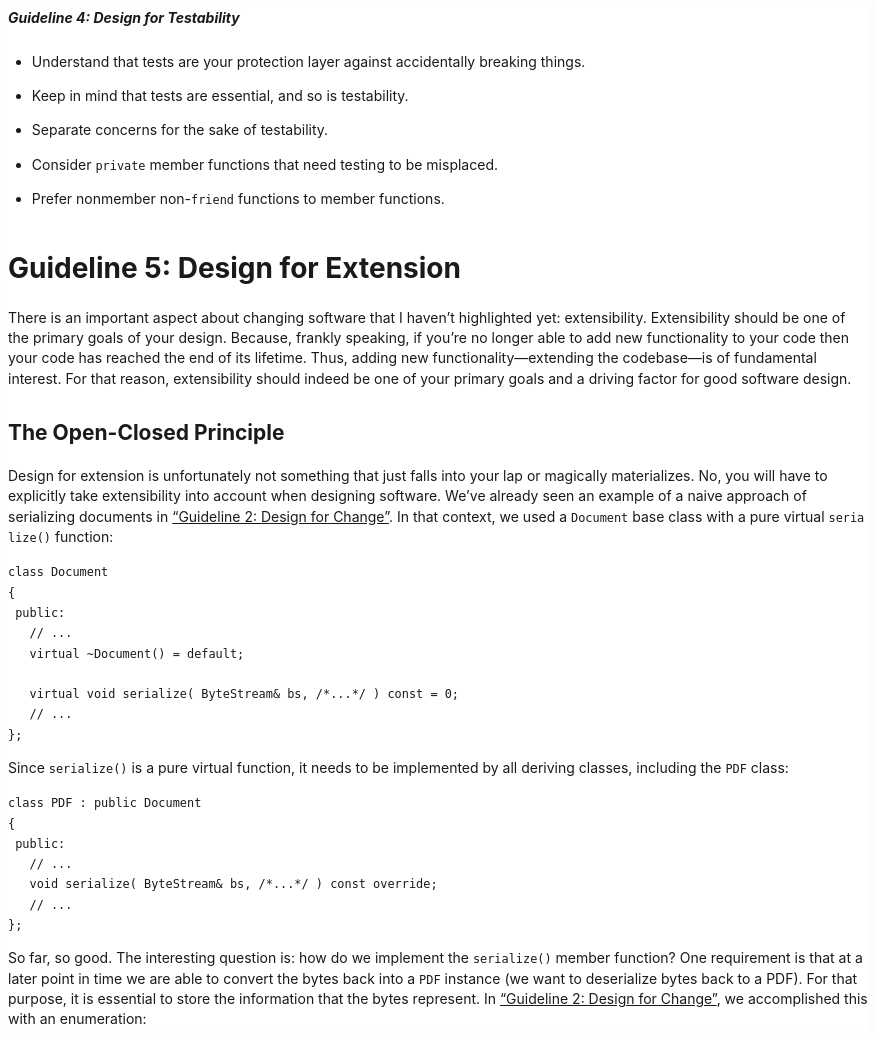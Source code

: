 ##### Guideline 4: Design for Testability

  - Understand that tests are your protection layer against accidentally breaking things.

  - Keep in mind that tests are essential, and so is testability.

  - Separate concerns for the sake of testability.

  - Consider `private` member functions that need testing to be misplaced.

  - Prefer nonmember non-`friend` functions to member functions.

# Guideline 5: Design for Extension

There is an important aspect about changing software that I haven’t highlighted yet: extensibility. Extensibility should be one of the primary goals of your design. Because, frankly speaking, if you’re no longer able to add new functionality to your code then your code has reached the end of its lifetime. Thus, adding new functionality—extending the codebase—is of fundamental interest. For that reason, extensibility should indeed be one of your primary goals and a driving factor for good software design.

## The Open-Closed Principle

Design for extension is unfortunately not something that just falls into your lap or magically materializes. No, you will have to explicitly take extensibility into account when designing software. We’ve already seen an example of a naive approach of serializing documents in [“Guideline 2: Design for Change”](#ch01.xhtml#design_for_change). In that context, we used a `Document` base class with a pure virtual `serialize()` function:

    class Document
    {
     public:
       // ...
       virtual ~Document() = default;
    
       virtual void serialize( ByteStream& bs, /*...*/ ) const = 0;
       // ...
    };

Since `serialize()` is a pure virtual function, it needs to be implemented by all deriving classes, including the `PDF` class:

    class PDF : public Document
    {
     public:
       // ...
       void serialize( ByteStream& bs, /*...*/ ) const override;
       // ...
    };

So far, so good. The interesting question is: how do we implement the `serialize()` member function? One requirement is that at a later point in time we are able to convert the bytes back into a `PDF` instance (we want to deserialize bytes back to a PDF). For that purpose, it is essential to store the information that the bytes represent. In [“Guideline 2: Design for Change”](#ch01.xhtml#design_for_change), we accomplished this with an enumeration:
